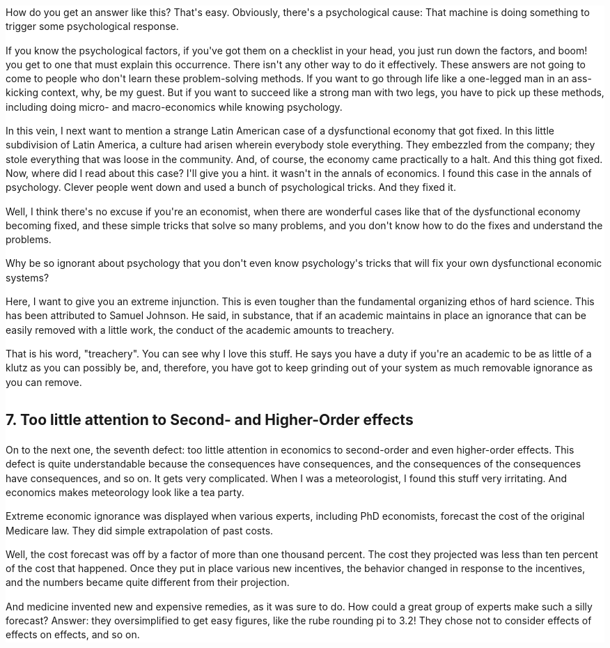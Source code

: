 How do you get an answer like this? That's easy. Obviously, there's a psychological cause: That machine is doing something to trigger some psychological response.

If you know the psychological factors, if you've got them on a checklist in your head, you just run down the factors, and boom! you get to one that must explain this occurrence. There isn't any other way to do it effectively. These answers are not going to come to people who don't learn these problem-solving methods. If you want to go through life like a one-legged man in an ass-kicking context, why, be my guest. But if you want to succeed like a strong man with two legs, you have to pick up these methods, including doing micro- and macro-economics while knowing psychology.

In this vein, I next want to mention a strange Latin American case of a dysfunctional economy that got fixed. In this little subdivision of Latin America, a culture had arisen wherein everybody stole everything. They embezzled from the company; they stole everything that was loose in the community. And, of course, the economy came practically to a halt. And this thing got fixed. Now, where did I read about this case? I'll give you a hint. it wasn't in the annals of economics. I found this case in the annals of psychology. Clever people went down and used a bunch of psychological tricks. And they fixed it.

Well, I think there's no excuse if you're an economist, when there are wonderful cases like that of the dysfunctional economy becoming fixed, and these simple tricks that solve so many problems, and you don't know how to do the fixes and understand the problems. 

Why be so ignorant about psychology that you don't even know psychology's tricks that will fix your own dysfunctional economic systems?

Here, I want to give you an extreme injunction. This is even tougher than the fundamental organizing ethos of hard science. This has been attributed to Samuel Johnson. He said, in substance, that if an academic maintains in place an ignorance that can be easily removed with a little work, the conduct of the academic amounts to treachery.

That is his word, "treachery". You can see why I love this stuff. He says you have a duty if you're an academic to be as little of a klutz as you can possibly be, and, therefore, you have got to keep grinding out of your system as much removable ignorance as you can remove.


## 7. Too little attention to Second- and Higher-Order effects

On to the next one, the seventh defect: too little attention in economics to second-order and even higher-order effects. This defect is quite understandable because the consequences have consequences, and the consequences of the consequences have consequences, and so on. It gets very complicated. When I was a meteorologist, I found this stuff very irritating. And economics makes meteorology look like a tea party.

Extreme economic ignorance was displayed when various experts, including PhD economists, forecast the cost of the original Medicare law. They did simple extrapolation of past costs.

Well, the cost forecast was off by a factor of more than one thousand percent. The cost they projected was less than ten percent of the cost that happened. Once they put in place various new incentives, the behavior changed in response to the incentives, and the numbers became quite different from their projection.

And medicine invented new and expensive remedies, as it was sure to do. How could a great group of experts make such a silly forecast? Answer: they oversimplified to get easy figures, like the rube rounding pi to 3.2! They chose not to consider effects of effects on effects, and so on.

